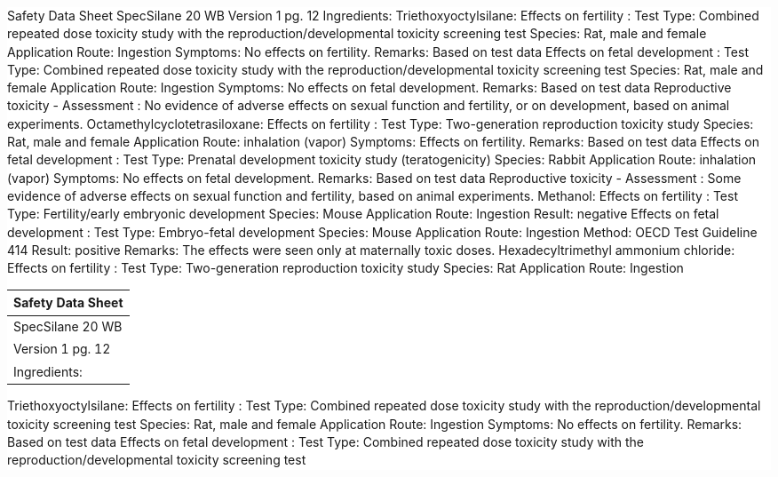 Safety Data Sheet
SpecSilane 20 WB
Version 1 pg. 12
Ingredients:
Triethoxyoctylsilane:
Effects on fertility : Test Type: Combined repeated dose toxicity study with the
reproduction/developmental toxicity screening test
Species: Rat, male and female
Application Route: Ingestion
Symptoms: No effects on fertility.
Remarks: Based on test data
Effects on fetal development : Test Type: Combined repeated dose toxicity study with the
reproduction/developmental toxicity screening test
Species: Rat, male and female
Application Route: Ingestion
Symptoms: No effects on fetal development.
Remarks: Based on test data
Reproductive toxicity - Assessment : No evidence of adverse effects on sexual function and
fertility, or on development, based on animal experiments.
Octamethylcyclotetrasiloxane:
Effects on fertility : Test Type: Two-generation reproduction toxicity study
Species: Rat, male and female
Application Route: inhalation (vapor)
Symptoms: Effects on fertility.
Remarks: Based on test data
Effects on fetal development : Test Type: Prenatal development toxicity study (teratogenicity)
Species: Rabbit
Application Route: inhalation (vapor)
Symptoms: No effects on fetal development.
Remarks: Based on test data
Reproductive toxicity - Assessment : Some evidence of adverse effects on sexual function and
fertility, based on animal experiments.
Methanol:
Effects on fertility : Test Type: Fertility/early embryonic development
Species: Mouse
Application Route: Ingestion
Result: negative
Effects on fetal development : Test Type: Embryo-fetal development
Species: Mouse
Application Route: Ingestion
Method: OECD Test Guideline 414
Result: positive
Remarks: The effects were seen only at maternally toxic doses.
Hexadecyltrimethyl ammonium chloride:
Effects on fertility : Test Type: Two-generation reproduction toxicity study
Species: Rat
Application Route: Ingestion

| Safety Data Sheet |
| --- |
| SpecSilane 20 WB |
| Version 1 pg. 12 |
| Ingredients:
Triethoxyoctylsilane:
Effects on fertility : Test Type: Combined repeated dose toxicity study with the
reproduction/developmental toxicity screening test
Species: Rat, male and female
Application Route: Ingestion
Symptoms: No effects on fertility.
Remarks: Based on test data
Effects on fetal development : Test Type: Combined repeated dose toxicity study with the
reproduction/developmental toxicity screening test